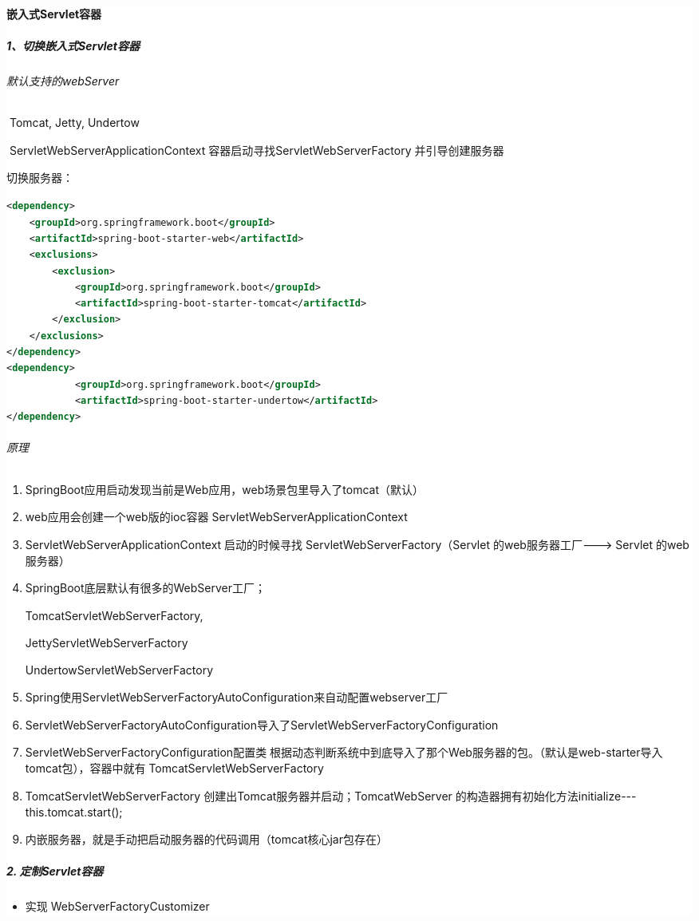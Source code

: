 #### 嵌入式Servlet容器

##### 1、切换嵌入式Servlet容器

###### 默认支持的webServer

​	Tomcat, Jetty, Undertow

​	ServletWebServerApplicationContext 容器启动寻找ServletWebServerFactory 并引导创建服务器

切换服务器：

```xml
<dependency>
    <groupId>org.springframework.boot</groupId>
    <artifactId>spring-boot-starter-web</artifactId>
    <exclusions>
        <exclusion>
            <groupId>org.springframework.boot</groupId>
            <artifactId>spring-boot-starter-tomcat</artifactId>
        </exclusion>
    </exclusions>
</dependency>
<dependency>
            <groupId>org.springframework.boot</groupId>
            <artifactId>spring-boot-starter-undertow</artifactId>
</dependency>
```



###### 原理

 1. SpringBoot应用启动发现当前是Web应用，web场景包里导入了tomcat（默认）

 2. web应用会创建一个web版的ioc容器 ServletWebServerApplicationContext

 3. ServletWebServerApplicationContext  启动的时候寻找 ServletWebServerFactory（Servlet 的web服务器工厂---> Servlet 的web服务器）

 4. SpringBoot底层默认有很多的WebServer工厂；

    TomcatServletWebServerFactory,

    JettyServletWebServerFactory

    UndertowServletWebServerFactory

5. Spring使用ServletWebServerFactoryAutoConfiguration来自动配置webserver工厂
6. ServletWebServerFactoryAutoConfiguration导入了ServletWebServerFactoryConfiguration
7. ServletWebServerFactoryConfiguration配置类 根据动态判断系统中到底导入了那个Web服务器的包。（默认是web-starter导入tomcat包），容器中就有 TomcatServletWebServerFactory
8. TomcatServletWebServerFactory 创建出Tomcat服务器并启动；TomcatWebServer 的构造器拥有初始化方法initialize---this.tomcat.start();
9. 内嵌服务器，就是手动把启动服务器的代码调用（tomcat核心jar包存在）

##### 2. 定制Servlet容器

- 实现  WebServerFactoryCustomizer<ConfigurableServletWebServerFactory> 
